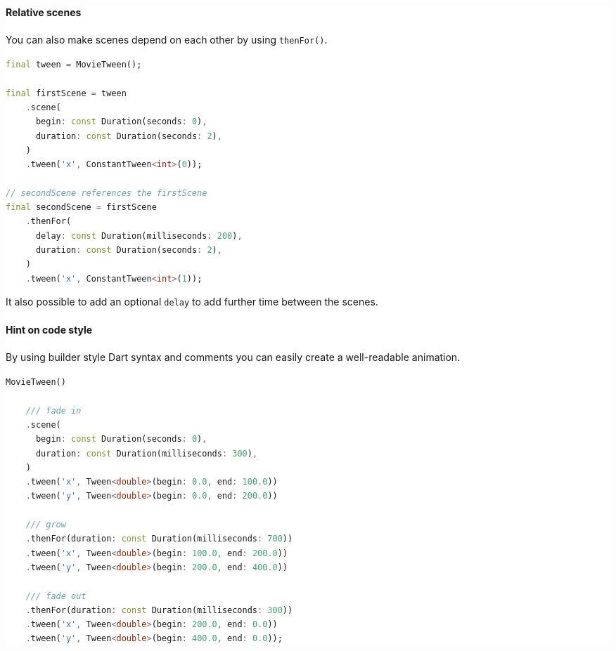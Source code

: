 
#### Relative scenes

You can also make scenes depend on each other by using `thenFor()`.


```dart
final tween = MovieTween();

final firstScene = tween
    .scene(
      begin: const Duration(seconds: 0),
      duration: const Duration(seconds: 2),
    )
    .tween('x', ConstantTween<int>(0));

// secondScene references the firstScene
final secondScene = firstScene
    .thenFor(
      delay: const Duration(milliseconds: 200),
      duration: const Duration(seconds: 2),
    )
    .tween('x', ConstantTween<int>(1));
```


It also possible to add an optional `delay` to add further time between the scenes.

#### Hint on code style

By using builder style Dart syntax and comments you can easily create a well-readable animation.


```dart
MovieTween()

    /// fade in
    .scene(
      begin: const Duration(seconds: 0),
      duration: const Duration(milliseconds: 300),
    )
    .tween('x', Tween<double>(begin: 0.0, end: 100.0))
    .tween('y', Tween<double>(begin: 0.0, end: 200.0))

    /// grow
    .thenFor(duration: const Duration(milliseconds: 700))
    .tween('x', Tween<double>(begin: 100.0, end: 200.0))
    .tween('y', Tween<double>(begin: 200.0, end: 400.0))

    /// fade out
    .thenFor(duration: const Duration(milliseconds: 300))
    .tween('x', Tween<double>(begin: 200.0, end: 0.0))
    .tween('y', Tween<double>(begin: 400.0, end: 0.0));
```

